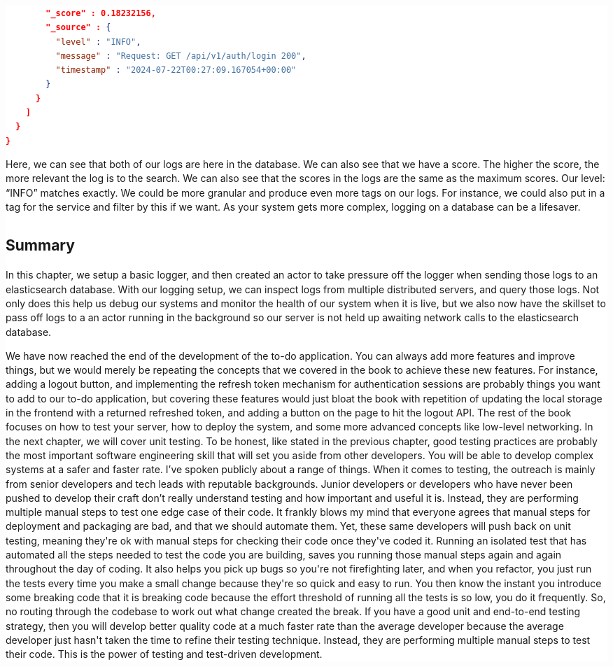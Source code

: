 ```json
        "_score" : 0.18232156,
        "_source" : {
          "level" : "INFO",
          "message" : "Request: GET /api/v1/auth/login 200",
          "timestamp" : "2024-07-22T00:27:09.167054+00:00"
        }
      }
    ]
  }
}
```

Here, we can see that both of our logs are here in the database. We can also see that we have a score. The higher the score, the more relevant the log is to the search. We can also see that the scores in the logs are the same as the maximum scores. Our level: “INFO” matches exactly. We could be more granular and produce even more tags on our logs. For instance, we could also put in a tag for the service and filter by this if we want. As your system gets more complex, logging on a database can be a lifesaver.

## Summary

In this chapter, we setup a basic logger, and then created an actor to take pressure off the logger when sending those logs to an elasticsearch database. With our logging setup, we can inspect logs from multiple distributed servers, and query those logs. Not only does this help us debug our systems and monitor the health of our system when it is live, but we also now have the skillset to pass off logs to a an actor running in the background so our server is not held up awaiting network calls to the elasticsearch database.

We have now reached the end of the development of the to-do application. You can always add more features and improve things, but we would merely be repeating the concepts that we covered in the book to achieve these new features. For instance, adding a logout button, and implementing the refresh token mechanism for authentication sessions are probably things you want to add to our to-do application, but covering these features would just bloat the book with repetition of updating the local storage in the frontend with a returned refreshed token, and adding a button on the page to hit the logout API. The rest of the book focuses on how to test your server, how to deploy the system, and some more advanced concepts like low-level networking. In the next chapter, we will cover unit testing. To be honest, like stated in the previous chapter, good testing practices are probably the most important software engineering skill that will set you aside from other developers. You will be able to develop complex systems at a safer and faster rate. I’ve spoken publicly about a range of things. When it comes to testing, the outreach is mainly from senior developers and tech leads with reputable backgrounds. Junior developers or developers who have never been pushed to develop their craft don’t really understand testing and how important and useful it is. Instead, they are performing multiple manual steps to test one edge case of their code. It frankly blows my mind that everyone agrees that manual steps for deployment and packaging are bad, and that we should automate them. Yet, these same developers will push back on unit testing, meaning they're ok with manual steps for checking their code once they've coded it. Running an isolated test that has automated all the steps needed to test the code you are building, saves you running those manual steps again and again throughout the day of coding. It also helps you pick up bugs so you're not firefighting later, and when you refactor, you just run the tests every time you make a small change because they're so quick and easy to run. You then know the instant you introduce some breaking code that it is breaking code because the effort threshold of running all the tests is so low, you do it frequently. So, no routing through the codebase to work out what change created the break. If you have a good unit and end-to-end testing strategy, then you will develop better quality code at a much faster rate than the average developer because the average developer just hasn't taken the time to refine their testing technique. Instead, they are performing multiple manual steps to test their code. This is the power of testing and test-driven development.
